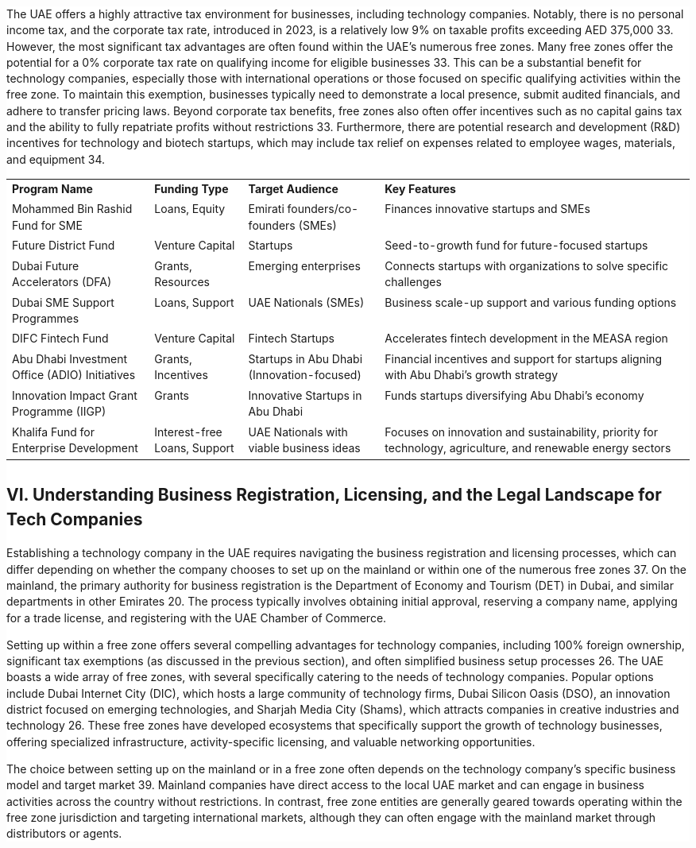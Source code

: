   The UAE offers a highly attractive tax environment for businesses, including technology companies. Notably, there is no personal income tax, and the corporate tax rate, introduced in 2023, is a relatively low 9% on taxable profits exceeding AED 375,000 33. However, the most significant tax advantages are often found within the UAE’s numerous free zones. Many free zones offer the potential for a 0% corporate tax rate on qualifying income for eligible businesses 33. This can be a substantial benefit for technology companies, especially those with international operations or those focused on specific qualifying activities within the free zone. To maintain this exemption, businesses typically need to demonstrate a local presence, submit audited financials, and adhere to transfer pricing laws. Beyond corporate tax benefits, free zones also often offer incentives such as no capital gains tax and the ability to fully repatriate profits without restrictions 33. Furthermore, there are potential research and development (R&D) incentives for technology and biotech startups, which may include tax relief on expenses related to employee wages, materials, and equipment 34.

  |  |  |  |  |
  | --- | --- | --- | --- |
  | **Program Name** | **Funding Type** | **Target Audience** | **Key Features** |
  | Mohammed Bin Rashid Fund for SME | Loans, Equity | Emirati founders/co-founders (SMEs) | Finances innovative startups and SMEs |
  | Future District Fund | Venture Capital | Startups | Seed-to-growth fund for future-focused startups |
  | Dubai Future Accelerators (DFA) | Grants, Resources | Emerging enterprises | Connects startups with organizations to solve specific challenges |
  | Dubai SME Support Programmes | Loans, Support | UAE Nationals (SMEs) | Business scale-up support and various funding options |
  | DIFC Fintech Fund | Venture Capital | Fintech Startups | Accelerates fintech development in the MEASA region |
  | Abu Dhabi Investment Office (ADIO) Initiatives | Grants, Incentives | Startups in Abu Dhabi (Innovation-focused) | Financial incentives and support for startups aligning with Abu Dhabi’s growth strategy |
  | Innovation Impact Grant Programme (IIGP) | Grants | Innovative Startups in Abu Dhabi | Funds startups diversifying Abu Dhabi’s economy |
  | Khalifa Fund for Enterprise Development | Interest-free Loans, Support | UAE Nationals with viable business ideas | Focuses on innovation and sustainability, priority for technology, agriculture, and renewable energy sectors |

  **VI. Understanding Business Registration, Licensing, and the Legal Landscape for Tech Companies**
  --------------------------------------------------------------------------------------------------

  Establishing a technology company in the UAE requires navigating the business registration and licensing processes, which can differ depending on whether the company chooses to set up on the mainland or within one of the numerous free zones 37. On the mainland, the primary authority for business registration is the Department of Economy and Tourism (DET) in Dubai, and similar departments in other Emirates 20. The process typically involves obtaining initial approval, reserving a company name, applying for a trade license, and registering with the UAE Chamber of Commerce.

  Setting up within a free zone offers several compelling advantages for technology companies, including 100% foreign ownership, significant tax exemptions (as discussed in the previous section), and often simplified business setup processes 26. The UAE boasts a wide array of free zones, with several specifically catering to the needs of technology companies. Popular options include Dubai Internet City (DIC), which hosts a large community of technology firms, Dubai Silicon Oasis (DSO), an innovation district focused on emerging technologies, and Sharjah Media City (Shams), which attracts companies in creative industries and technology 26. These free zones have developed ecosystems that specifically support the growth of technology businesses, offering specialized infrastructure, activity-specific licensing, and valuable networking opportunities.

  The choice between setting up on the mainland or in a free zone often depends on the technology company’s specific business model and target market 39. Mainland companies have direct access to the local UAE market and can engage in business activities across the country without restrictions. In contrast, free zone entities are generally geared towards operating within the free zone jurisdiction and targeting international markets, although they can often engage with the mainland market through distributors or agents.
